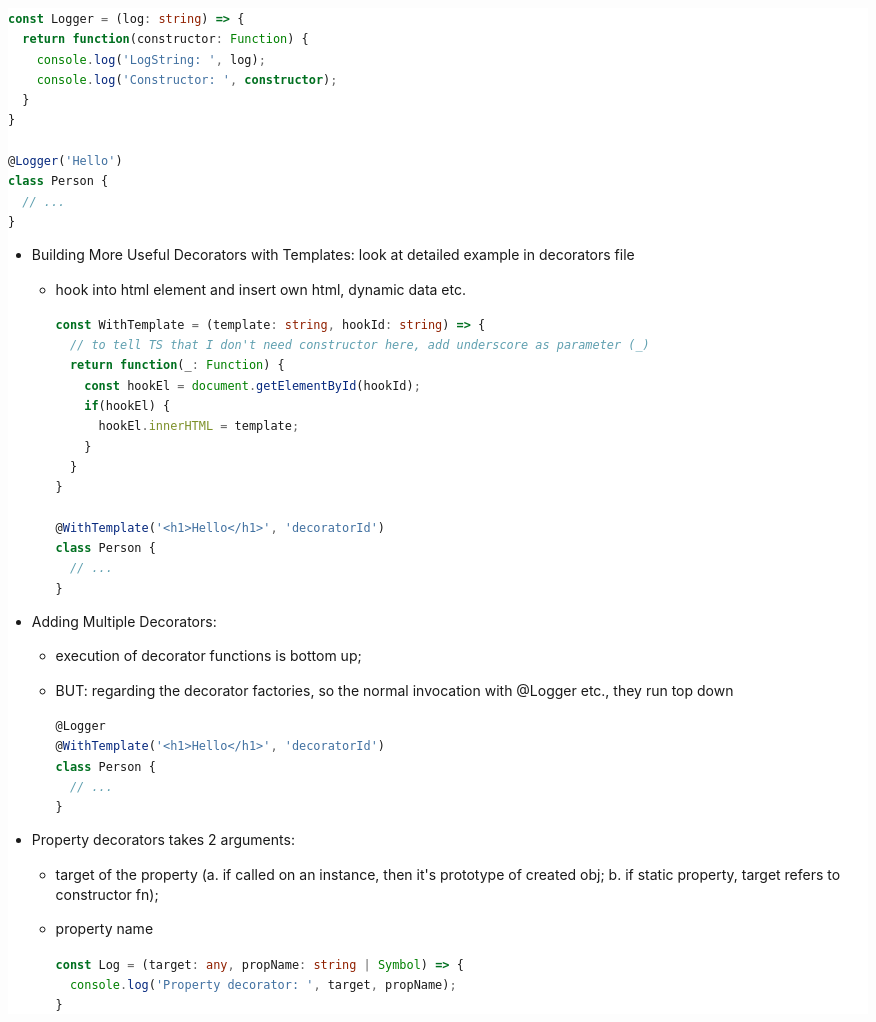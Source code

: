   ```TypeScript
  const Logger = (log: string) => {
    return function(constructor: Function) {
      console.log('LogString: ', log);
      console.log('Constructor: ', constructor);
    }
  }

  @Logger('Hello')
  class Person {
    // ...
  }
  ```

- Building More Useful Decorators with Templates: look at detailed example in decorators file

  - hook into html element and insert own html, dynamic data etc.

    ```TypeScript
    const WithTemplate = (template: string, hookId: string) => {
      // to tell TS that I don't need constructor here, add underscore as parameter (_)
      return function(_: Function) {
        const hookEl = document.getElementById(hookId);
        if(hookEl) {
          hookEl.innerHTML = template;
        }
      }
    }

    @WithTemplate('<h1>Hello</h1>', 'decoratorId')
    class Person {
      // ...
    }
    ```

- Adding Multiple Decorators:

  - execution of decorator functions is bottom up;
  - BUT: regarding the decorator factories, so the normal invocation with @Logger etc., they run top down

    ```TypeScript
    @Logger
    @WithTemplate('<h1>Hello</h1>', 'decoratorId')
    class Person {
      // ...
    }
    ```

- Property decorators takes 2 arguments:

  - target of the property (a. if called on an instance, then it's prototype of created obj; b. if static property, target refers to constructor fn);
  - property name

    ```TypeScript
    const Log = (target: any, propName: string | Symbol) => {
      console.log('Property decorator: ', target, propName);
    }
    ```
